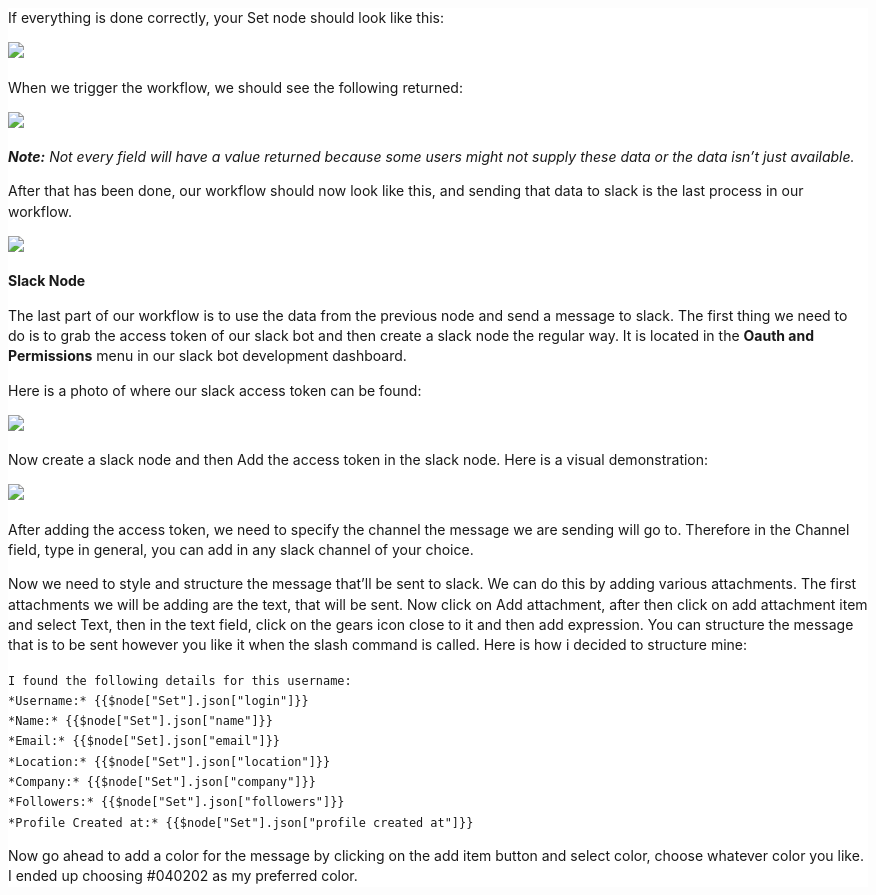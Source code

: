 If everything is done correctly, your Set node should look like this: 

![](https://paper-attachments.dropbox.com/s_52381EE565B8B743F3A47A17386F92DAE92763EFD327125AADF5E5E7644F1F29_1592021537726_Set.gif)

When we trigger the workflow, we should see the following returned:

![](https://paper-attachments.dropbox.com/s_52381EE565B8B743F3A47A17386F92DAE92763EFD327125AADF5E5E7644F1F29_1592022354586_Screenshot+2020-06-13+at+05.25.40.png)

***Note:*** *Not every field will have a value returned because some users might not supply these data or the data isn’t just available.*

After that has been done, our workflow should now look like this, and sending that data to slack is the last process in our workflow.

![](https://paper-attachments.dropbox.com/s_52381EE565B8B743F3A47A17386F92DAE92763EFD327125AADF5E5E7644F1F29_1592022468862_Screenshot+2020-06-13+at+05.27.28.png)

**Slack Node**

The last part of our workflow is to use the data from the previous node and send a message to slack. The first thing we need to do is to grab the access token of our slack bot and then create a slack node the regular way. It is located in the **Oauth and Permissions** menu in our slack bot development dashboard.

Here is a photo of where our slack access token can be found:

![](https://paper-attachments.dropbox.com/s_52381EE565B8B743F3A47A17386F92DAE92763EFD327125AADF5E5E7644F1F29_1592022943821_Screenshot+2020-06-13+at+05.32.59.png)

Now create a slack node and then Add the access token in the slack node.  Here is a visual demonstration: 

![](https://paper-attachments.dropbox.com/s_52381EE565B8B743F3A47A17386F92DAE92763EFD327125AADF5E5E7644F1F29_1592024291988_Slack+API.gif)

After adding the access token, we need to specify the channel the message we are sending will go to. Therefore in the Channel field, type in general, you can add in any slack channel of your choice.

Now we need to style and structure the message that’ll be sent to slack. We can do this by adding various attachments. The first attachments we will be adding are the text, that will be sent. Now click on Add attachment, after then click on add attachment item and select Text, then in the text field, click on the gears icon close to it and then add expression. You can structure the message that is to be sent however you like it when the slash command is called. Here is how i decided to structure mine:

```
I found the following details for this username:
*Username:* {{$node["Set"].json["login"]}}
*Name:* {{$node["Set"].json["name"]}}
*Email:* {{$node["Set].json["email"]}}
*Location:* {{$node["Set"].json["location"]}}
*Company:* {{$node["Set"].json["company"]}}
*Followers:* {{$node["Set"].json["followers"]}}
*Profile Created at:* {{$node["Set"].json["profile created at"]}}
```

Now go ahead to add a color for the message by clicking on the add item button and select color, choose whatever color you like. I ended up choosing #040202 as my preferred color. 
